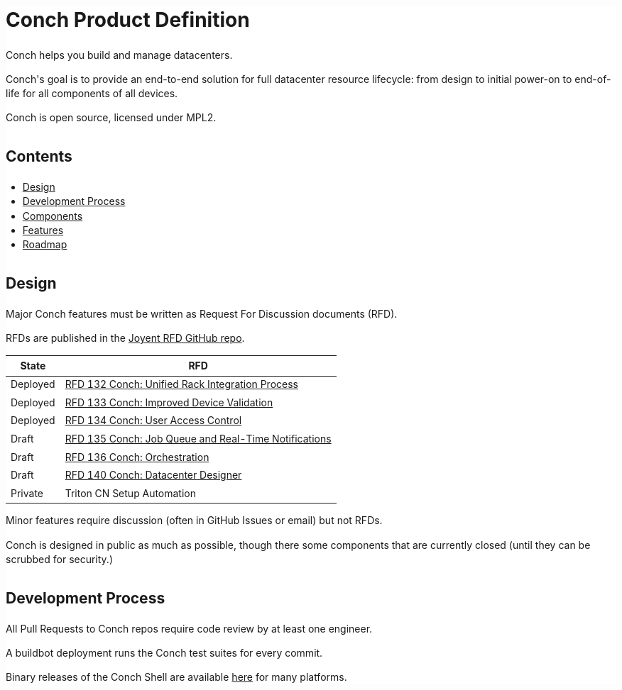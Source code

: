 # Conch Product Definition

Conch helps you build and manage datacenters.

Conch's goal is to provide an end-to-end solution for full datacenter resource
lifecycle: from design to initial power-on to end-of-life for all components of
all devices.

Conch is open source, licensed under MPL2.

## Contents

* [Design](#design)
* [Development Process](#development-process)
* [Components](#components)
* [Features](#features)
* [Roadmap](#roadmap)

## Design

Major Conch features must be written as Request For Discussion documents (RFD).

RFDs are published in the [Joyent RFD GitHub repo](https://github.com/joyent/rfd).

| State    | RFD |
|----------|-----|
| Deployed | [RFD 132 Conch: Unified Rack Integration Process](https://github.com/joyent/rfd/blob/master/rfd/0132/README.md) |
| Deployed | [RFD 133 Conch: Improved Device Validation](https://github.com/joyent/rfd/blob/master/rfd/0133/README.md) |
| Deployed | [RFD 134 Conch: User Access Control](https://github.com/joyent/rfd/blob/master/rfd/0134/README.md) |
| Draft    | [RFD 135 Conch: Job Queue and Real-Time Notifications](https://github.com/joyent/rfd/blob/master/rfd/0135/README.md) |
| Draft    | [RFD 136 Conch: Orchestration](https://github.com/joyent/rfd/blob/master/rfd/0136/README.md) |
| Draft    | [RFD 140 Conch: Datacenter Designer](https://github.com/joyent/rfd/blob/master/rfd/0140/README.md) |
| Private  | Triton CN Setup Automation |

Minor features require discussion (often in GitHub Issues or email) but not
RFDs.

Conch is designed in public as much as possible, though there some components
that are currently closed (until they can be scrubbed for security.)

## Development Process

All Pull Requests to Conch repos require code review by at least one engineer.

A buildbot deployment runs the Conch test suites for every commit.

Binary releases of the Conch Shell are available [here](https://github.com/joyent/conch-shell/releases) for many platforms.
